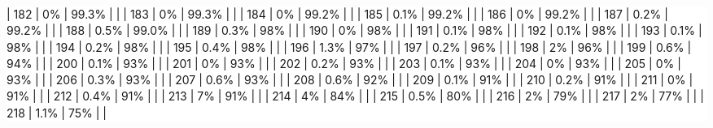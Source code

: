 | 182 | 0% | 99.3% |  |
| 183 | 0% | 99.3% |  |
| 184 | 0% | 99.2% |  |
| 185 | 0.1% | 99.2% |  |
| 186 | 0% | 99.2% |  |
| 187 | 0.2% | 99.2% |  |
| 188 | 0.5% | 99.0% |  |
| 189 | 0.3% | 98% |  |
| 190 | 0% | 98% |  |
| 191 | 0.1% | 98% |  |
| 192 | 0.1% | 98% |  |
| 193 | 0.1% | 98% |  |
| 194 | 0.2% | 98% |  |
| 195 | 0.4% | 98% |  |
| 196 | 1.3% | 97% |  |
| 197 | 0.2% | 96% |  |
| 198 | 2% | 96% |  |
| 199 | 0.6% | 94% |  |
| 200 | 0.1% | 93% |  |
| 201 | 0% | 93% |  |
| 202 | 0.2% | 93% |  |
| 203 | 0.1% | 93% |  |
| 204 | 0% | 93% |  |
| 205 | 0% | 93% |  |
| 206 | 0.3% | 93% |  |
| 207 | 0.6% | 93% |  |
| 208 | 0.6% | 92% |  |
| 209 | 0.1% | 91% |  |
| 210 | 0.2% | 91% |  |
| 211 | 0% | 91% |  |
| 212 | 0.4% | 91% |  |
| 213 | 7% | 91% |  |
| 214 | 4% | 84% |  |
| 215 | 0.5% | 80% |  |
| 216 | 2% | 79% |  |
| 217 | 2% | 77% |  |
| 218 | 1.1% | 75% |  |